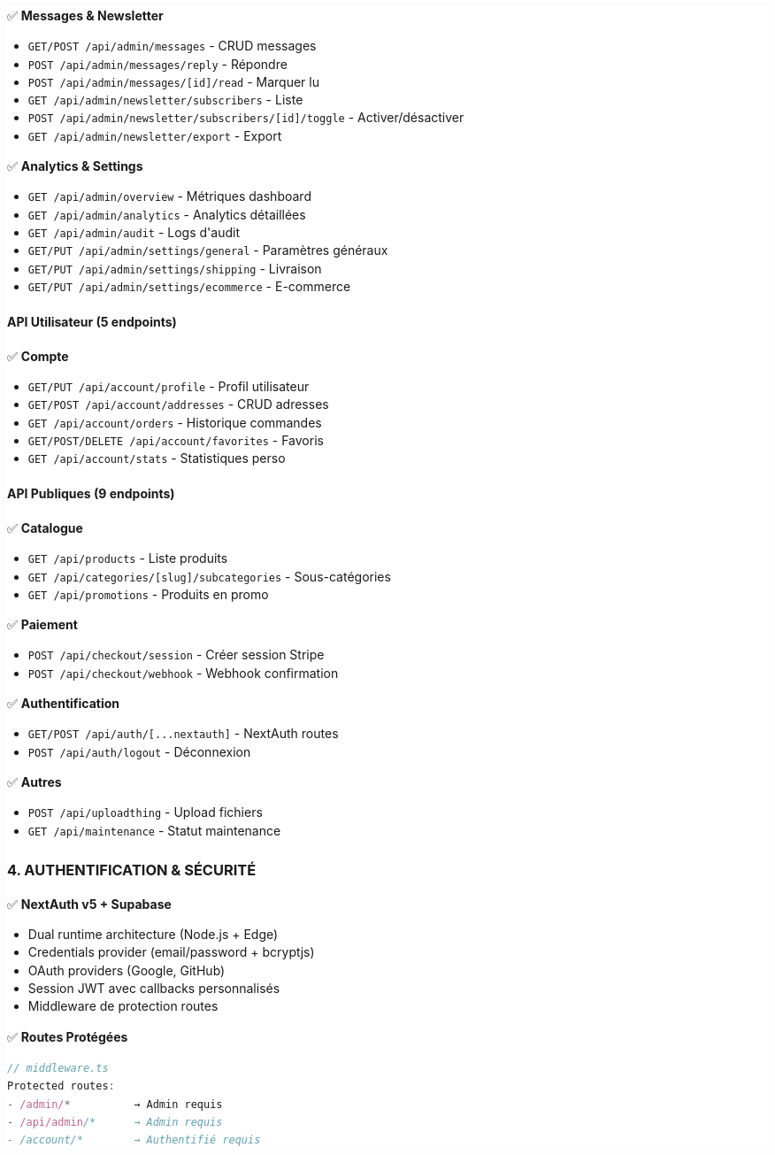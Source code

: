 ✅ **Messages & Newsletter**
- `GET/POST /api/admin/messages` - CRUD messages
- `POST /api/admin/messages/reply` - Répondre
- `POST /api/admin/messages/[id]/read` - Marquer lu
- `GET /api/admin/newsletter/subscribers` - Liste
- `POST /api/admin/newsletter/subscribers/[id]/toggle` - Activer/désactiver
- `GET /api/admin/newsletter/export` - Export

✅ **Analytics & Settings**
- `GET /api/admin/overview` - Métriques dashboard
- `GET /api/admin/analytics` - Analytics détaillées
- `GET /api/admin/audit` - Logs d'audit
- `GET/PUT /api/admin/settings/general` - Paramètres généraux
- `GET/PUT /api/admin/settings/shipping` - Livraison
- `GET/PUT /api/admin/settings/ecommerce` - E-commerce

#### API Utilisateur (5 endpoints)
✅ **Compte**
- `GET/PUT /api/account/profile` - Profil utilisateur
- `GET/POST /api/account/addresses` - CRUD adresses
- `GET /api/account/orders` - Historique commandes
- `GET/POST/DELETE /api/account/favorites` - Favoris
- `GET /api/account/stats` - Statistiques perso

#### API Publiques (9 endpoints)
✅ **Catalogue**
- `GET /api/products` - Liste produits
- `GET /api/categories/[slug]/subcategories` - Sous-catégories
- `GET /api/promotions` - Produits en promo

✅ **Paiement**
- `POST /api/checkout/session` - Créer session Stripe
- `POST /api/checkout/webhook` - Webhook confirmation

✅ **Authentification**
- `GET/POST /api/auth/[...nextauth]` - NextAuth routes
- `POST /api/auth/logout` - Déconnexion

✅ **Autres**
- `POST /api/uploadthing` - Upload fichiers
- `GET /api/maintenance` - Statut maintenance

### 4. AUTHENTIFICATION & SÉCURITÉ

✅ **NextAuth v5 + Supabase**
- Dual runtime architecture (Node.js + Edge)
- Credentials provider (email/password + bcryptjs)
- OAuth providers (Google, GitHub)
- Session JWT avec callbacks personnalisés
- Middleware de protection routes

✅ **Routes Protégées**
```typescript
// middleware.ts
Protected routes:
- /admin/*          → Admin requis
- /api/admin/*      → Admin requis
- /account/*        → Authentifié requis
```
